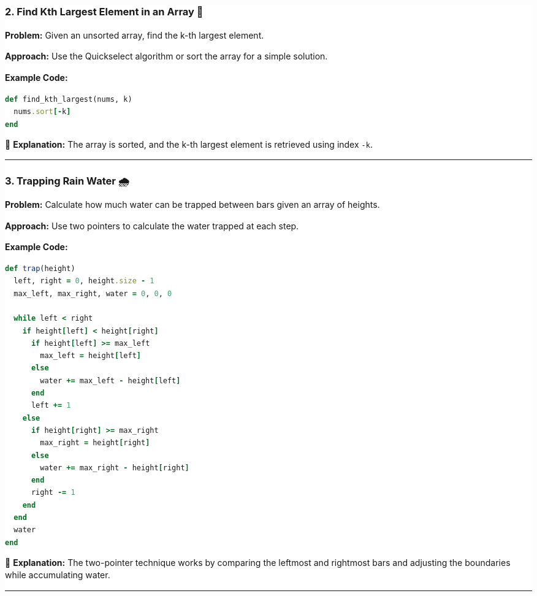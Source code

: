 
### 2. **Find Kth Largest Element in an Array** 🔢

**Problem:** Given an unsorted array, find the k-th largest element.

**Approach:** Use the Quickselect algorithm or sort the array for a simple solution.

**Example Code:**

```ruby
def find_kth_largest(nums, k)
  nums.sort[-k]
end
```

📘 **Explanation:** The array is sorted, and the k-th largest element is retrieved using index `-k`.

---

### 3. **Trapping Rain Water** 🌧️

**Problem:** Calculate how much water can be trapped between bars given an array of heights.

**Approach:** Use two pointers to calculate the water trapped at each step.

**Example Code:**

```ruby
def trap(height)
  left, right = 0, height.size - 1
  max_left, max_right, water = 0, 0, 0

  while left < right
    if height[left] < height[right]
      if height[left] >= max_left
        max_left = height[left]
      else
        water += max_left - height[left]
      end
      left += 1
    else
      if height[right] >= max_right
        max_right = height[right]
      else
        water += max_right - height[right]
      end
      right -= 1
    end
  end
  water
end
```

📘 **Explanation:** The two-pointer technique works by comparing the leftmost and rightmost bars and adjusting the boundaries while accumulating water.

---

